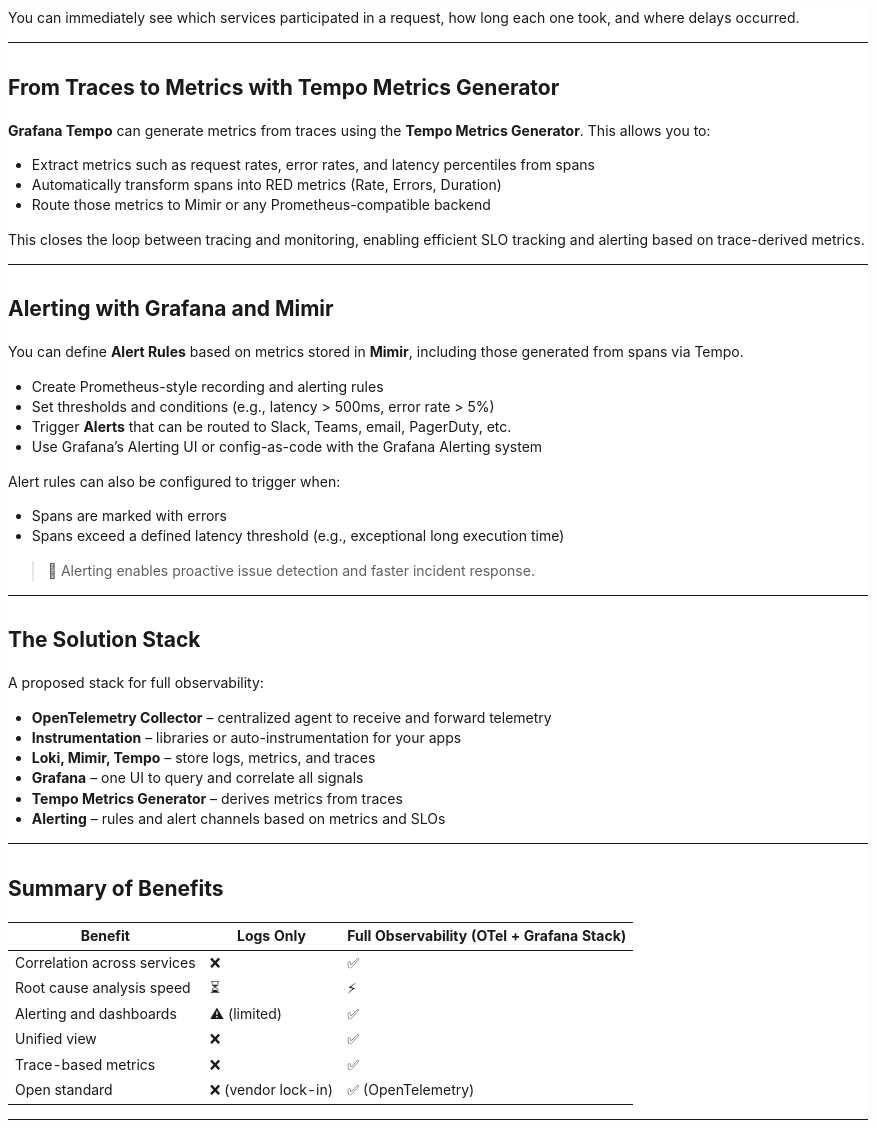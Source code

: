 You can immediately see which services participated in a request, how long each one took, and where delays occurred.

---

## From Traces to Metrics with Tempo Metrics Generator

**Grafana Tempo** can generate metrics from traces using the **Tempo Metrics Generator**. This allows you to:

* Extract metrics such as request rates, error rates, and latency percentiles from spans
* Automatically transform spans into RED metrics (Rate, Errors, Duration)
* Route those metrics to Mimir or any Prometheus-compatible backend

This closes the loop between tracing and monitoring, enabling efficient SLO tracking and alerting based on trace-derived metrics.

---

## Alerting with Grafana and Mimir

You can define **Alert Rules** based on metrics stored in **Mimir**, including those generated from spans via Tempo.

* Create Prometheus-style recording and alerting rules
* Set thresholds and conditions (e.g., latency > 500ms, error rate > 5%)
* Trigger **Alerts** that can be routed to Slack, Teams, email, PagerDuty, etc.
* Use Grafana’s Alerting UI or config-as-code with the Grafana Alerting system

Alert rules can also be configured to trigger when:

* Spans are marked with errors
* Spans exceed a defined latency threshold (e.g., exceptional long execution time)

> 🚨 Alerting enables proactive issue detection and faster incident response.

---

## The Solution Stack

A proposed stack for full observability:

* **OpenTelemetry Collector** – centralized agent to receive and forward telemetry
* **Instrumentation** – libraries or auto-instrumentation for your apps
* **Loki, Mimir, Tempo** – store logs, metrics, and traces
* **Grafana** – one UI to query and correlate all signals
* **Tempo Metrics Generator** – derives metrics from traces
* **Alerting** – rules and alert channels based on metrics and SLOs

---

## Summary of Benefits

| Benefit                     | Logs Only          | Full Observability (OTel + Grafana Stack) |
| --------------------------- | ------------------ | ----------------------------------------- |
| Correlation across services | ❌                  | ✅                                         |
| Root cause analysis speed   | ⏳                  | ⚡                                         |
| Alerting and dashboards     | ⚠️ (limited)       | ✅                                         |
| Unified view                | ❌                  | ✅                                         |
| Trace-based metrics         | ❌                  | ✅                                         |
| Open standard               | ❌ (vendor lock-in) | ✅ (OpenTelemetry)                         |

---